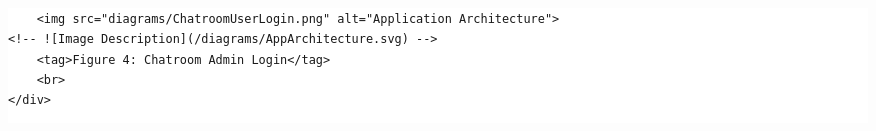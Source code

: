         <img src="diagrams/ChatroomUserLogin.png" alt="Application Architecture">
    <!-- ![Image Description](/diagrams/AppArchitecture.svg) -->
        <tag>Figure 4: Chatroom Admin Login</tag>
        <br>
    </div>
</div>



<div align="center">
    <div  style="display: flex;
        flex-direction: column;
        max-width: 80%;"
        >